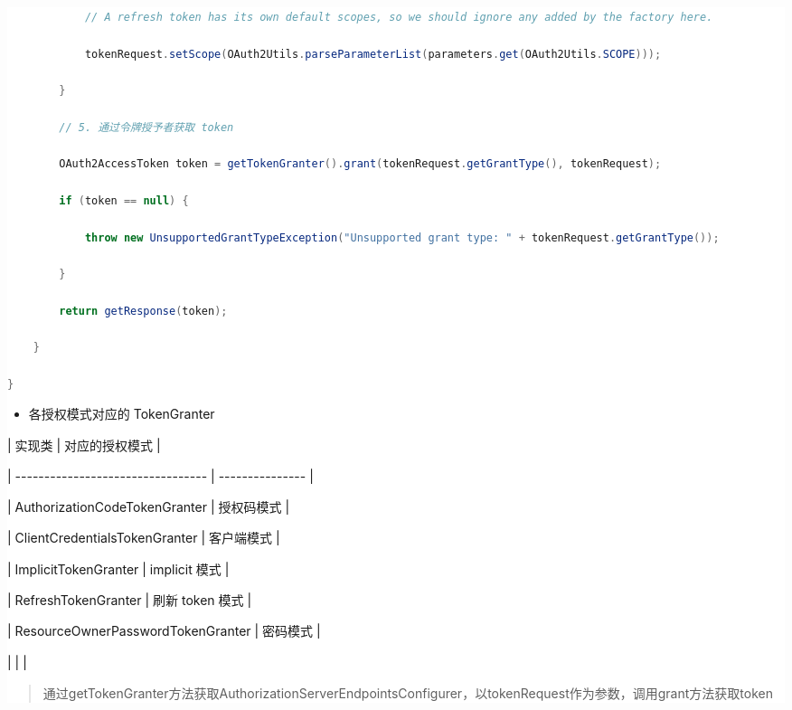 ```java
            // A refresh token has its own default scopes, so we should ignore any added by the factory here.

            tokenRequest.setScope(OAuth2Utils.parseParameterList(parameters.get(OAuth2Utils.SCOPE)));

        }

        // 5. 通过令牌授予者获取 token

        OAuth2AccessToken token = getTokenGranter().grant(tokenRequest.getGrantType(), tokenRequest);

        if (token == null) {

            throw new UnsupportedGrantTypeException("Unsupported grant type: " + tokenRequest.getGrantType());

        }

        return getResponse(token);

    }

}

```


+ 各授权模式对应的 TokenGranter


| 实现类                            | 对应的授权模式  |

| --------------------------------- | --------------- |

| AuthorizationCodeTokenGranter     | 授权码模式      |

| ClientCredentialsTokenGranter     | 客户端模式      |

| ImplicitTokenGranter              | implicit 模式   |

| RefreshTokenGranter               | 刷新 token 模式 |

| ResourceOwnerPasswordTokenGranter | 密码模式        |

|                                   |                 |


>通过getTokenGranter方法获取AuthorizationServerEndpointsConfigurer，以tokenRequest作为参数，调用grant方法获取token

>
